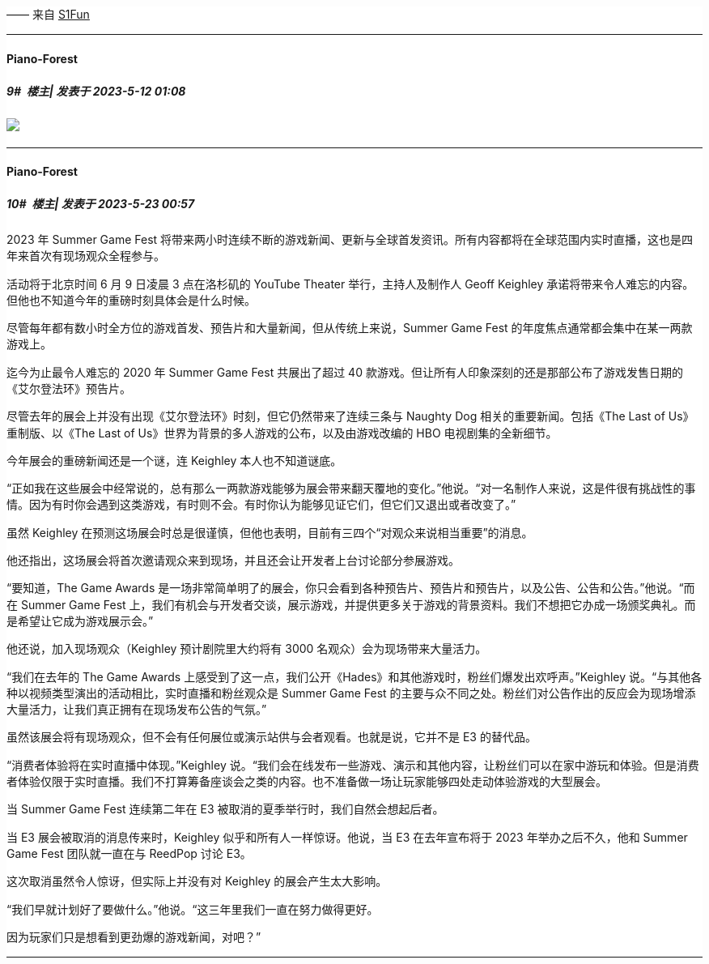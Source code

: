 —— 来自 [S1Fun](https://s1fun.koalcat.com)

*****

####  Piano-Forest  
##### 9#         楼主| 发表于 2023-5-12 01:08

<img src="https://p.sda1.dev/11/75550c2be294fbf1eae7a10a5d731f8d/20230512_010132.jpg" referrerpolicy="no-referrer">

*****

####  Piano-Forest  
##### 10#         楼主| 发表于 2023-5-23 00:57

2023 年 Summer Game Fest 将带来两小时连续不断的游戏新闻、更新与全球首发资讯。所有内容都将在全球范围内实时直播，这也是四年来首次有现场观众全程参与。

活动将于北京时间 6 月 9 日凌晨 3 点在洛杉矶的 YouTube Theater 举行，主持人及制作人 Geoff Keighley 承诺将带来令人难忘的内容。但他也不知道今年的重磅时刻具体会是什么时候。

尽管每年都有数小时全方位的游戏首发、预告片和大量新闻，但从传统上来说，Summer Game Fest 的年度焦点通常都会集中在某一两款游戏上。

迄今为止最令人难忘的 2020 年 Summer Game Fest 共展出了超过 40 款游戏。但让所有人印象深刻的还是那部公布了游戏发售日期的《艾尔登法环》预告片。

尽管去年的展会上并没有出现《艾尔登法环》时刻，但它仍然带来了连续三条与 Naughty Dog 相关的重要新闻。包括《The Last of Us》重制版、以《The Last of Us》世界为背景的多人游戏的公布，以及由游戏改编的 HBO 电视剧集的全新细节。

今年展会的重磅新闻还是一个谜，连 Keighley 本人也不知道谜底。

“正如我在这些展会中经常说的，总有那么一两款游戏能够为展会带来翻天覆地的变化。”他说。“对一名制作人来说，这是件很有挑战性的事情。因为有时你会遇到这类游戏，有时则不会。有时你认为能够见证它们，但它们又退出或者改变了。”

虽然 Keighley 在预测这场展会时总是很谨慎，但他也表明，目前有三四个“对观众来说相当重要”的消息。

他还指出，这场展会将首次邀请观众来到现场，并且还会让开发者上台讨论部分参展游戏。

“要知道，The Game Awards 是一场非常简单明了的展会，你只会看到各种预告片、预告片和预告片，以及公告、公告和公告。”他说。“而在 Summer Game Fest 上，我们有机会与开发者交谈，展示游戏，并提供更多关于游戏的背景资料。我们不想把它办成一场颁奖典礼。而是希望让它成为游戏展示会。”

他还说，加入现场观众（Keighley 预计剧院里大约将有 3000 名观众）会为现场带来大量活力。

“我们在去年的 The Game Awards 上感受到了这一点，我们公开《Hades》和其他游戏时，粉丝们爆发出欢呼声。”Keighley 说。“与其他各种以视频类型演出的活动相比，实时直播和粉丝观众是 Summer Game Fest 的主要与众不同之处。粉丝们对公告作出的反应会为现场增添大量活力，让我们真正拥有在现场发布公告的气氛。”

虽然该展会将有现场观众，但不会有任何展位或演示站供与会者观看。也就是说，它并不是 E3 的替代品。

“消费者体验将在实时直播中体现。”Keighley 说。“我们会在线发布一些游戏、演示和其他内容，让粉丝们可以在家中游玩和体验。但是消费者体验仅限于实时直播。我们不打算筹备座谈会之类的内容。也不准备做一场让玩家能够四处走动体验游戏的大型展会。

当 Summer Game Fest 连续第二年在 E3 被取消的夏季举行时，我们自然会想起后者。

当 E3 展会被取消的消息传来时，Keighley 似乎和所有人一样惊讶。他说，当 E3 在去年宣布将于 2023 年举办之后不久，他和 Summer Game Fest 团队就一直在与 ReedPop 讨论 E3。

这次取消虽然令人惊讶，但实际上并没有对 Keighley 的展会产生太大影响。

“我们早就计划好了要做什么。”他说。“这三年里我们一直在努力做得更好。

因为玩家们只是想看到更劲爆的游戏新闻，对吧？”

*****
